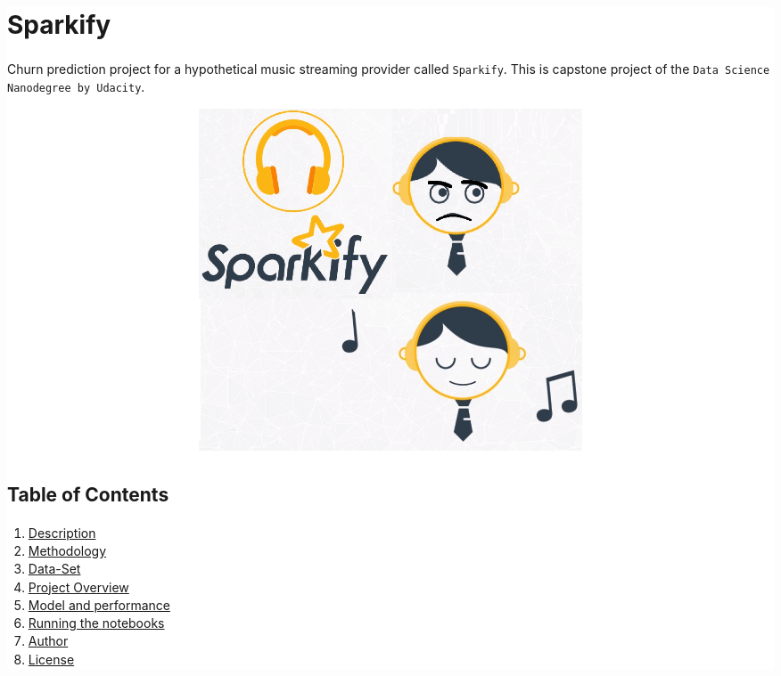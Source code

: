 # Sparkify
Churn prediction project for a hypothetical music streaming provider called `Sparkify`. This is capstone project of the `Data Science Nanodegree by Udacity`.

 <center><img src="images/sparkify.png" width="50%"> </center>

## Table of Contents
1. [Description](#desc)
2. [Methodology](#meth)
3. [Data-Set](#dataset)
4. [Project Overview](#prj)
5. [Model and performance](#model)
6. [Running the notebooks](#notebooks)
7. [Author](#author)
8. [License](#license)
